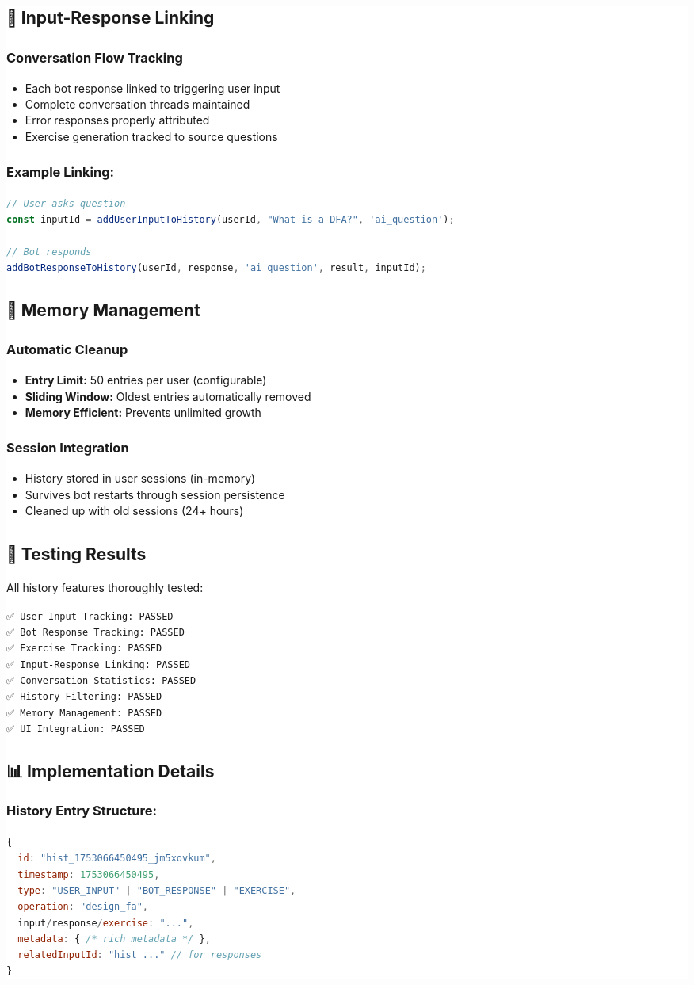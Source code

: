 ## 🔗 **Input-Response Linking**

### **Conversation Flow Tracking**
- Each bot response linked to triggering user input
- Complete conversation threads maintained
- Error responses properly attributed
- Exercise generation tracked to source questions

### **Example Linking:**
```javascript
// User asks question
const inputId = addUserInputToHistory(userId, "What is a DFA?", 'ai_question');

// Bot responds
addBotResponseToHistory(userId, response, 'ai_question', result, inputId);
```

## 💾 **Memory Management**

### **Automatic Cleanup**
- **Entry Limit:** 50 entries per user (configurable)
- **Sliding Window:** Oldest entries automatically removed
- **Memory Efficient:** Prevents unlimited growth

### **Session Integration**
- History stored in user sessions (in-memory)
- Survives bot restarts through session persistence
- Cleaned up with old sessions (24+ hours)

## 🧪 **Testing Results**

All history features thoroughly tested:

```
✅ User Input Tracking: PASSED
✅ Bot Response Tracking: PASSED
✅ Exercise Tracking: PASSED
✅ Input-Response Linking: PASSED
✅ Conversation Statistics: PASSED
✅ History Filtering: PASSED
✅ Memory Management: PASSED
✅ UI Integration: PASSED
```

## 📊 **Implementation Details**

### **History Entry Structure:**
```javascript
{
  id: "hist_1753066450495_jm5xovkum",
  timestamp: 1753066450495,
  type: "USER_INPUT" | "BOT_RESPONSE" | "EXERCISE",
  operation: "design_fa",
  input/response/exercise: "...",
  metadata: { /* rich metadata */ },
  relatedInputId: "hist_..." // for responses
}
```
